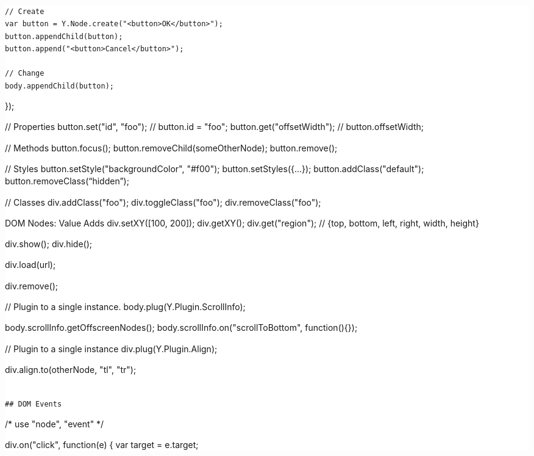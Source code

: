     // Create
    var button = Y.Node.create("<button>OK</button>");
    button.appendChild(button);
    button.append("<button>Cancel</button>");

    // Change
    body.appendChild(button);
});

// Properties
button.set("id", "foo");   // button.id = "foo";
button.get("offsetWidth"); // button.offsetWidth;

// Methods
button.focus();
button.removeChild(someOtherNode);
button.remove();

// Styles
button.setStyle("backgroundColor", "#f00");
button.setStyles({...});
button.addClass("default");
button.removeClass(“hidden”);

// Classes
div.addClass("foo");
div.toggleClass("foo");
div.removeClass("foo");

DOM Nodes: Value Adds
div.setXY([100, 200]);
div.getXY();
div.get("region"); // {top, bottom, left, right, width, height}

div.show(); div.hide();

div.load(url);

div.remove();

// Plugin to a single instance.
body.plug(Y.Plugin.ScrollInfo);

body.scrollInfo.getOffscreenNodes();
body.scrollInfo.on("scrollToBottom", function(){});

// Plugin to a single instance
div.plug(Y.Plugin.Align);

div.align.to(otherNode, "tl", "tr");
```

## DOM Events

```
/* use "node", "event" */

div.on("click", function(e) {
  var target = e.target;
